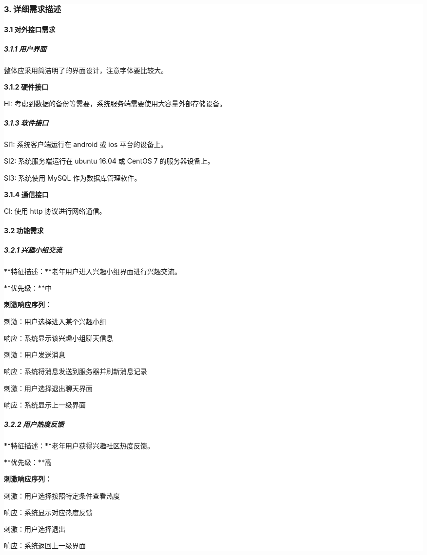### 3. 详细需求描述

#### 3.1 对外接口需求

##### 3.1.1 用户界面

整体应采用简洁明了的界面设计，注意字体要比较大。

**3.1.2 硬件接口**

HI: 考虑到数据的备份等需要，系统服务端需要使用大容量外部存储设备。

##### 3.1.3 软件接口

SI1: 系统客户端运行在 android 或 ios 平台的设备上。

SI2: 系统服务端运行在 ubuntu 16.04 或 CentOS 7 的服务器设备上。 

SI3: 系统使用 MySQL 作为数据库管理软件。

**3.1.4 通信接口** 

Cl: 使用 http 协议进行网络通信。

#### 3.2 功能需求

##### 3.2.1 兴趣小组交流

**特征描述：**老年用户进入兴趣小组界面进行兴趣交流。

**优先级：**中

**刺激响应序列：**

刺激：用户选择进入某个兴趣小组

响应：系统显示该兴趣小组聊天信息

刺激：用户发送消息

响应：系统将消息发送到服务器并刷新消息记录

刺激：用户选择退出聊天界面

响应：系统显示上一级界面

##### 3.2.2 用户热度反馈

**特征描述：**老年用户获得兴趣社区热度反馈。

**优先级：**高

**刺激响应序列：**

刺激：用户选择按照特定条件查看热度

响应：系统显示对应热度反馈

刺激：用户选择退出

响应：系统返回上一级界面
